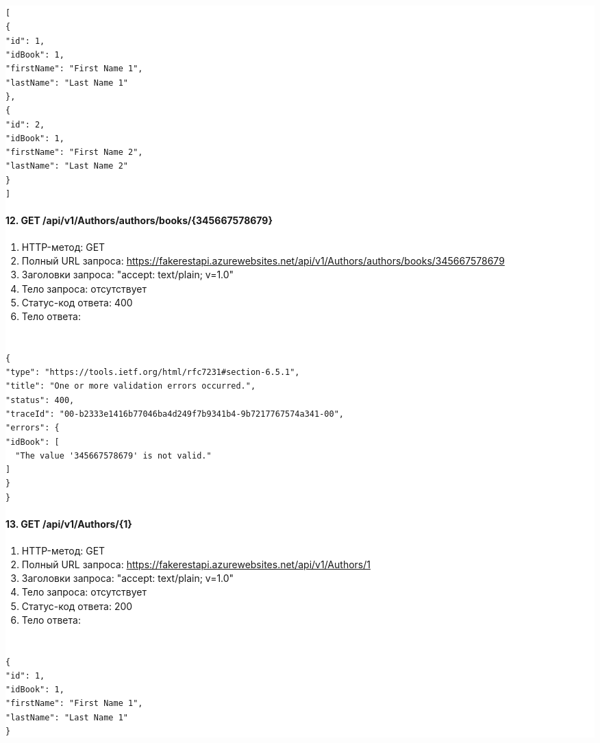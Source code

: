 #
    [
    {
    "id": 1,
    "idBook": 1,
    "firstName": "First Name 1",
    "lastName": "Last Name 1"
    },
    {
    "id": 2,
    "idBook": 1,
    "firstName": "First Name 2",
    "lastName": "Last Name 2"
    }
    ]

#### 12. GET /api​/v1​/Authors​/authors​/books​/{345667578679}
1. HTTP-метод:  GET 
2. Полный URL запроса: https://fakerestapi.azurewebsites.net/api/v1/Authors/authors/books/345667578679
3. Заголовки запроса:  "accept: text/plain; v=1.0" 
4. Тело запроса:  отсутствует 
5. Статус-код ответа:  400 
6. Тело ответа: 

#
    {
    "type": "https://tools.ietf.org/html/rfc7231#section-6.5.1",
    "title": "One or more validation errors occurred.",
    "status": 400,
    "traceId": "00-b2333e1416b77046ba4d249f7b9341b4-9b7217767574a341-00",
    "errors": {
    "idBook": [
      "The value '345667578679' is not valid."
    ]
    }
    }


#### 13. GET ​/api​/v1​/Authors​/{1}
1. HTTP-метод: GET     
2. Полный URL запроса: https://fakerestapi.azurewebsites.net/api/v1/Authors/1  
3. Заголовки запроса:   "accept: text/plain; v=1.0"
4. Тело запроса:  отсутствует
5. Статус-код ответа: 200 
6. Тело ответа: 

#
    {
    "id": 1,
    "idBook": 1,
    "firstName": "First Name 1",
    "lastName": "Last Name 1"
    }

